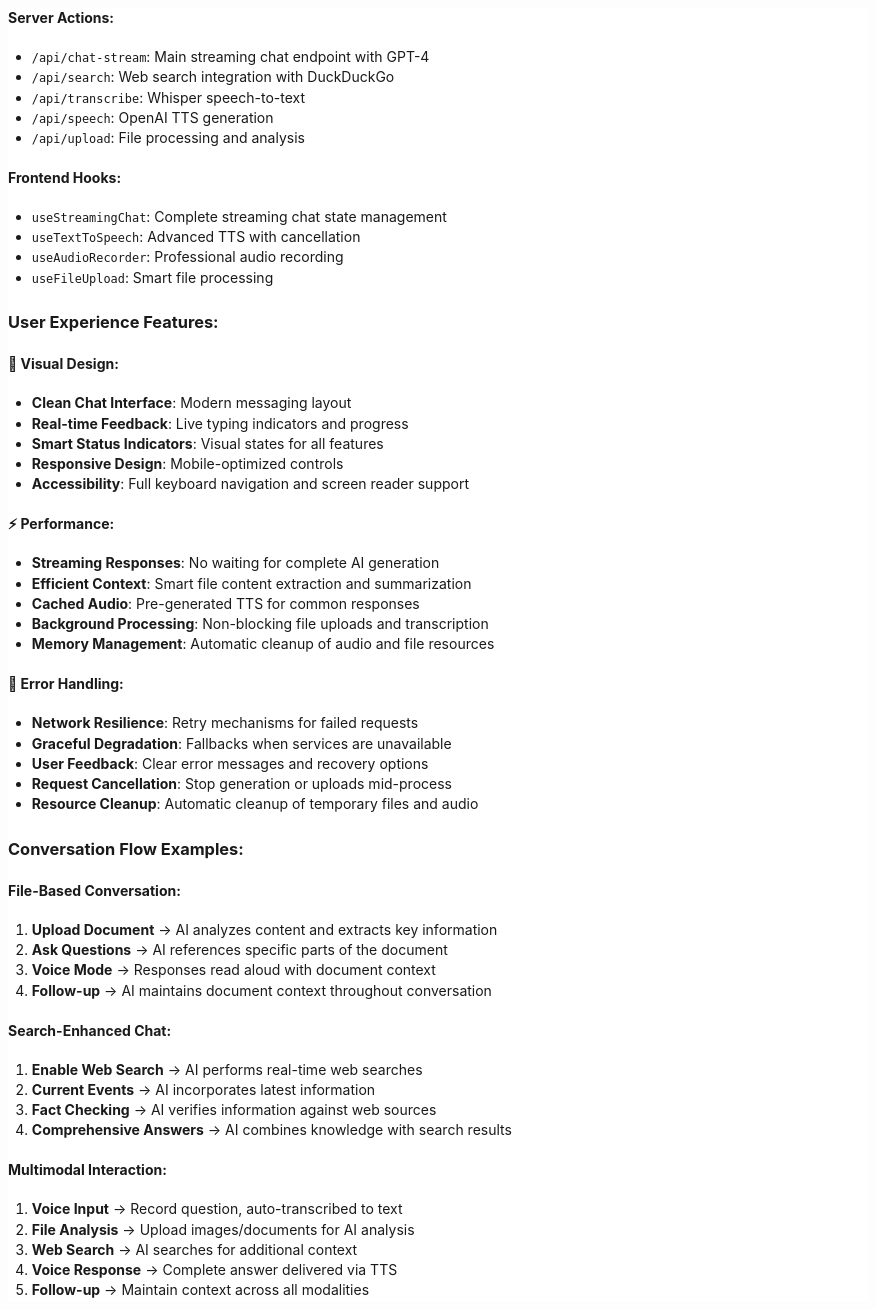 #### **Server Actions:**
- `/api/chat-stream`: Main streaming chat endpoint with GPT-4
- `/api/search`: Web search integration with DuckDuckGo
- `/api/transcribe`: Whisper speech-to-text
- `/api/speech`: OpenAI TTS generation
- `/api/upload`: File processing and analysis

#### **Frontend Hooks:**
- `useStreamingChat`: Complete streaming chat state management
- `useTextToSpeech`: Advanced TTS with cancellation
- `useAudioRecorder`: Professional audio recording
- `useFileUpload`: Smart file processing

### **User Experience Features:**

#### **🎨 Visual Design:**
- **Clean Chat Interface**: Modern messaging layout
- **Real-time Feedback**: Live typing indicators and progress
- **Smart Status Indicators**: Visual states for all features
- **Responsive Design**: Mobile-optimized controls
- **Accessibility**: Full keyboard navigation and screen reader support

#### **⚡ Performance:**
- **Streaming Responses**: No waiting for complete AI generation
- **Efficient Context**: Smart file content extraction and summarization
- **Cached Audio**: Pre-generated TTS for common responses
- **Background Processing**: Non-blocking file uploads and transcription
- **Memory Management**: Automatic cleanup of audio and file resources

#### **🔧 Error Handling:**
- **Network Resilience**: Retry mechanisms for failed requests
- **Graceful Degradation**: Fallbacks when services are unavailable
- **User Feedback**: Clear error messages and recovery options
- **Request Cancellation**: Stop generation or uploads mid-process
- **Resource Cleanup**: Automatic cleanup of temporary files and audio

### **Conversation Flow Examples:**

#### **File-Based Conversation:**
1. **Upload Document** → AI analyzes content and extracts key information
2. **Ask Questions** → AI references specific parts of the document
3. **Voice Mode** → Responses read aloud with document context
4. **Follow-up** → AI maintains document context throughout conversation

#### **Search-Enhanced Chat:**
1. **Enable Web Search** → AI performs real-time web searches
2. **Current Events** → AI incorporates latest information
3. **Fact Checking** → AI verifies information against web sources
4. **Comprehensive Answers** → AI combines knowledge with search results

#### **Multimodal Interaction:**
1. **Voice Input** → Record question, auto-transcribed to text
2. **File Analysis** → Upload images/documents for AI analysis
3. **Web Search** → AI searches for additional context
4. **Voice Response** → Complete answer delivered via TTS
5. **Follow-up** → Maintain context across all modalities
